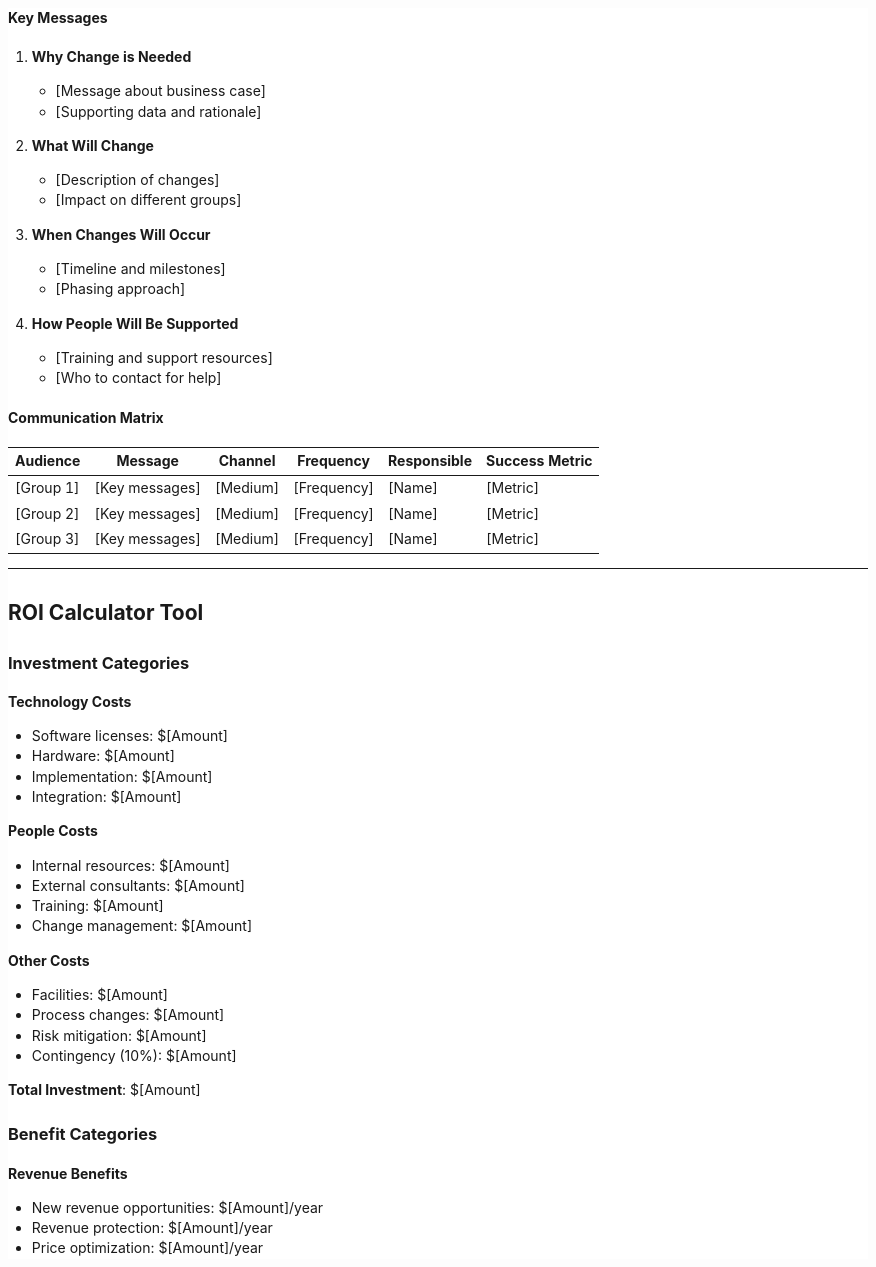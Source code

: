 #### Key Messages
1. **Why Change is Needed**
   - [Message about business case]
   - [Supporting data and rationale]

2. **What Will Change**
   - [Description of changes]
   - [Impact on different groups]

3. **When Changes Will Occur**
   - [Timeline and milestones]
   - [Phasing approach]

4. **How People Will Be Supported**
   - [Training and support resources]
   - [Who to contact for help]

#### Communication Matrix
| Audience | Message | Channel | Frequency | Responsible | Success Metric |
|----------|---------|---------|-----------|-------------|----------------|
| [Group 1] | [Key messages] | [Medium] | [Frequency] | [Name] | [Metric] |
| [Group 2] | [Key messages] | [Medium] | [Frequency] | [Name] | [Metric] |
| [Group 3] | [Key messages] | [Medium] | [Frequency] | [Name] | [Metric] |

---

## ROI Calculator Tool

### Investment Categories
**Technology Costs**
- Software licenses: $[Amount]
- Hardware: $[Amount]
- Implementation: $[Amount]
- Integration: $[Amount]

**People Costs**
- Internal resources: $[Amount]
- External consultants: $[Amount]
- Training: $[Amount]
- Change management: $[Amount]

**Other Costs**
- Facilities: $[Amount]
- Process changes: $[Amount]
- Risk mitigation: $[Amount]
- Contingency (10%): $[Amount]

**Total Investment**: $[Amount]

### Benefit Categories
**Revenue Benefits**
- New revenue opportunities: $[Amount]/year
- Revenue protection: $[Amount]/year
- Price optimization: $[Amount]/year
